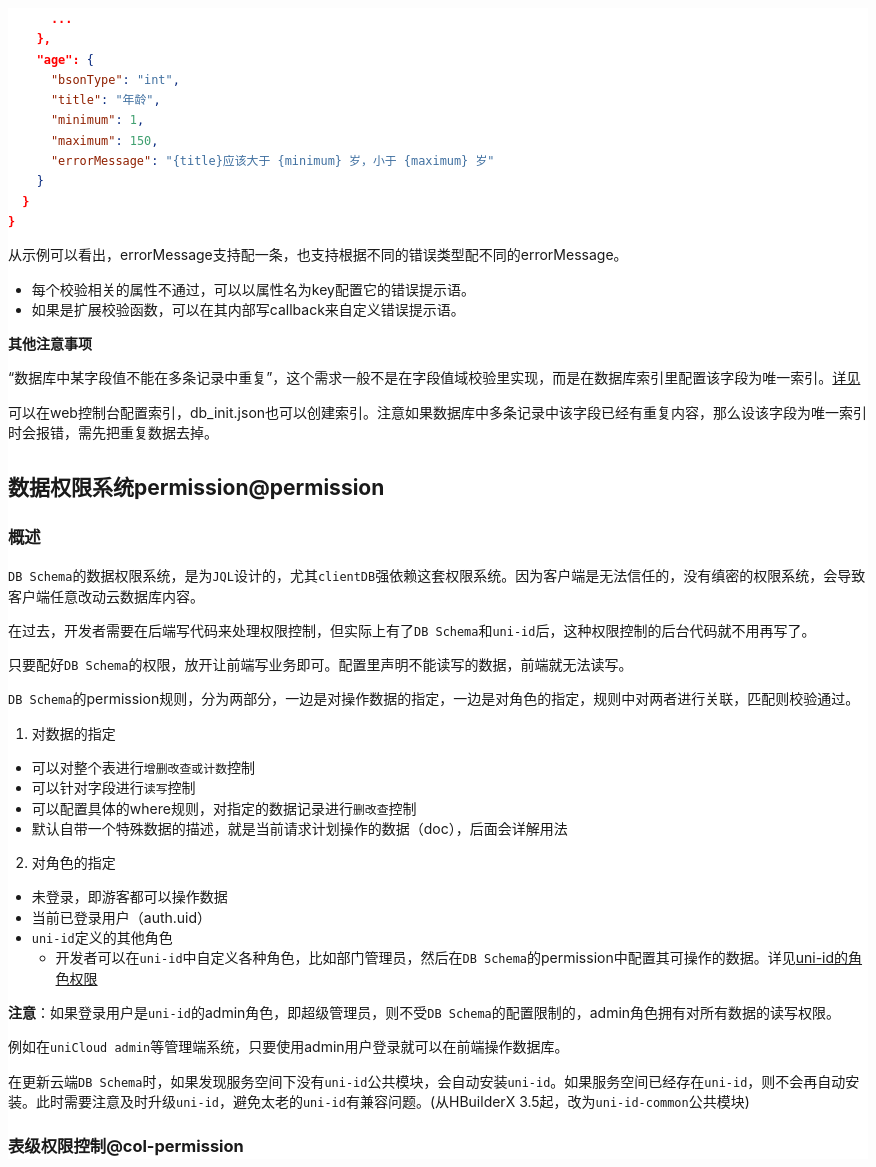 ```json
      ...
    },
    "age": {
      "bsonType": "int",
      "title": "年龄",
      "minimum": 1,
      "maximum": 150,
      "errorMessage": "{title}应该大于 {minimum} 岁，小于 {maximum} 岁"
    }
  }
}
```

从示例可以看出，errorMessage支持配一条，也支持根据不同的错误类型配不同的errorMessage。

- 每个校验相关的属性不通过，可以以属性名为key配置它的错误提示语。
- 如果是扩展校验函数，可以在其内部写callback来自定义错误提示语。

**其他注意事项**

“数据库中某字段值不能在多条记录中重复”，这个需求一般不是在字段值域校验里实现，而是在数据库索引里配置该字段为唯一索引。[详见](/uniCloud/hellodb?id=dbindex)

可以在web控制台配置索引，db_init.json也可以创建索引。注意如果数据库中多条记录中该字段已经有重复内容，那么设该字段为唯一索引时会报错，需先把重复数据去掉。

## 数据权限系统permission@permission

### 概述

`DB Schema`的数据权限系统，是为`JQL`设计的，尤其`clientDB`强依赖这套权限系统。因为客户端是无法信任的，没有缜密的权限系统，会导致客户端任意改动云数据库内容。

在过去，开发者需要在后端写代码来处理权限控制，但实际上有了`DB Schema`和`uni-id`后，这种权限控制的后台代码就不用再写了。

只要配好`DB Schema`的权限，放开让前端写业务即可。配置里声明不能读写的数据，前端就无法读写。

`DB Schema`的permission规则，分为两部分，一边是对操作数据的指定，一边是对角色的指定，规则中对两者进行关联，匹配则校验通过。

1. 对数据的指定
- 可以对整个表进行`增删改查或计数`控制
- 可以针对字段进行`读写`控制
- 可以配置具体的where规则，对指定的数据记录进行`删改查`控制
- 默认自带一个特殊数据的描述，就是当前请求计划操作的数据（doc），后面会详解用法
2. 对角色的指定
- 未登录，即游客都可以操作数据
- 当前已登录用户（auth.uid）
- `uni-id`定义的其他角色
	* 开发者可以在`uni-id`中自定义各种角色，比如部门管理员，然后在`DB Schema`的permission中配置其可操作的数据。详见[uni-id的角色权限](uni-id-summary.md#rbac)

**注意**：如果登录用户是`uni-id`的admin角色，即超级管理员，则不受`DB Schema`的配置限制的，admin角色拥有对所有数据的读写权限。

例如在`uniCloud admin`等管理端系统，只要使用admin用户登录就可以在前端操作数据库。

在更新云端`DB Schema`时，如果发现服务空间下没有`uni-id`公共模块，会自动安装`uni-id`。如果服务空间已经存在`uni-id`，则不会再自动安装。此时需要注意及时升级`uni-id`，避免太老的`uni-id`有兼容问题。(从HBuilderX 3.5起，改为`uni-id-common`公共模块)

### 表级权限控制@col-permission
